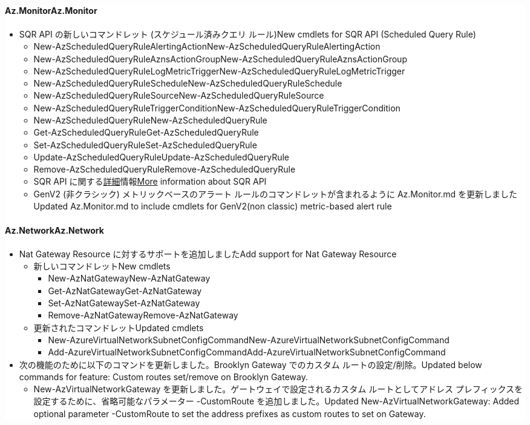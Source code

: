 #### <a name="azmonitor"></a><span data-ttu-id="62ea2-265">Az.Monitor</span><span class="sxs-lookup"><span data-stu-id="62ea2-265">Az.Monitor</span></span>
* <span data-ttu-id="62ea2-266">SQR API の新しいコマンドレット (スケジュール済みクエリ ルール)</span><span class="sxs-lookup"><span data-stu-id="62ea2-266">New cmdlets for SQR API (Scheduled Query Rule)</span></span>  
    - <span data-ttu-id="62ea2-267">New-AzScheduledQueryRuleAlertingAction</span><span class="sxs-lookup"><span data-stu-id="62ea2-267">New-AzScheduledQueryRuleAlertingAction</span></span>
    - <span data-ttu-id="62ea2-268">New-AzScheduledQueryRuleAznsActionGroup</span><span class="sxs-lookup"><span data-stu-id="62ea2-268">New-AzScheduledQueryRuleAznsActionGroup</span></span>
    - <span data-ttu-id="62ea2-269">New-AzScheduledQueryRuleLogMetricTrigger</span><span class="sxs-lookup"><span data-stu-id="62ea2-269">New-AzScheduledQueryRuleLogMetricTrigger</span></span>
    - <span data-ttu-id="62ea2-270">New-AzScheduledQueryRuleSchedule</span><span class="sxs-lookup"><span data-stu-id="62ea2-270">New-AzScheduledQueryRuleSchedule</span></span>
    - <span data-ttu-id="62ea2-271">New-AzScheduledQueryRuleSource</span><span class="sxs-lookup"><span data-stu-id="62ea2-271">New-AzScheduledQueryRuleSource</span></span>
    - <span data-ttu-id="62ea2-272">New-AzScheduledQueryRuleTriggerCondition</span><span class="sxs-lookup"><span data-stu-id="62ea2-272">New-AzScheduledQueryRuleTriggerCondition</span></span>
    - <span data-ttu-id="62ea2-273">New-AzScheduledQueryRule</span><span class="sxs-lookup"><span data-stu-id="62ea2-273">New-AzScheduledQueryRule</span></span>
    - <span data-ttu-id="62ea2-274">Get-AzScheduledQueryRule</span><span class="sxs-lookup"><span data-stu-id="62ea2-274">Get-AzScheduledQueryRule</span></span>
    - <span data-ttu-id="62ea2-275">Set-AzScheduledQueryRule</span><span class="sxs-lookup"><span data-stu-id="62ea2-275">Set-AzScheduledQueryRule</span></span>
    - <span data-ttu-id="62ea2-276">Update-AzScheduledQueryRule</span><span class="sxs-lookup"><span data-stu-id="62ea2-276">Update-AzScheduledQueryRule</span></span>
    - <span data-ttu-id="62ea2-277">Remove-AzScheduledQueryRule</span><span class="sxs-lookup"><span data-stu-id="62ea2-277">Remove-AzScheduledQueryRule</span></span>
    - <span data-ttu-id="62ea2-278">SQR API に関する[詳細](https://docs.microsoft.com/en-us/rest/api/monitor/scheduledqueryrules)情報</span><span class="sxs-lookup"><span data-stu-id="62ea2-278">[More](https://docs.microsoft.com/en-us/rest/api/monitor/scheduledqueryrules) information about SQR API</span></span>
    - <span data-ttu-id="62ea2-279">GenV2 (非クラシック) メトリックベースのアラート ルールのコマンドレットが含まれるように Az.Monitor.md を更新しました</span><span class="sxs-lookup"><span data-stu-id="62ea2-279">Updated Az.Monitor.md to include cmdlets for GenV2(non classic) metric-based alert rule</span></span>

#### <a name="aznetwork"></a><span data-ttu-id="62ea2-280">Az.Network</span><span class="sxs-lookup"><span data-stu-id="62ea2-280">Az.Network</span></span>
* <span data-ttu-id="62ea2-281">Nat Gateway Resource に対するサポートを追加しました</span><span class="sxs-lookup"><span data-stu-id="62ea2-281">Add support for Nat Gateway Resource</span></span>
    - <span data-ttu-id="62ea2-282">新しいコマンドレット</span><span class="sxs-lookup"><span data-stu-id="62ea2-282">New cmdlets</span></span>
        - <span data-ttu-id="62ea2-283">New-AzNatGateway</span><span class="sxs-lookup"><span data-stu-id="62ea2-283">New-AzNatGateway</span></span>
        - <span data-ttu-id="62ea2-284">Get-AzNatGateway</span><span class="sxs-lookup"><span data-stu-id="62ea2-284">Get-AzNatGateway</span></span>
        - <span data-ttu-id="62ea2-285">Set-AzNatGateway</span><span class="sxs-lookup"><span data-stu-id="62ea2-285">Set-AzNatGateway</span></span>
        - <span data-ttu-id="62ea2-286">Remove-AzNatGateway</span><span class="sxs-lookup"><span data-stu-id="62ea2-286">Remove-AzNatGateway</span></span>
   - <span data-ttu-id="62ea2-287">更新されたコマンドレット</span><span class="sxs-lookup"><span data-stu-id="62ea2-287">Updated cmdlets</span></span>
        - <span data-ttu-id="62ea2-288">New-AzureVirtualNetworkSubnetConfigCommand</span><span class="sxs-lookup"><span data-stu-id="62ea2-288">New-AzureVirtualNetworkSubnetConfigCommand</span></span>
        - <span data-ttu-id="62ea2-289">Add-AzureVirtualNetworkSubnetConfigCommand</span><span class="sxs-lookup"><span data-stu-id="62ea2-289">Add-AzureVirtualNetworkSubnetConfigCommand</span></span>
* <span data-ttu-id="62ea2-290">次の機能のために以下のコマンドを更新しました。Brooklyn Gateway でのカスタム ルートの設定/削除。</span><span class="sxs-lookup"><span data-stu-id="62ea2-290">Updated below commands for feature: Custom routes set/remove on Brooklyn Gateway.</span></span>
    - <span data-ttu-id="62ea2-291">New-AzVirtualNetworkGateway を更新しました。ゲートウェイで設定されるカスタム ルートとしてアドレス プレフィックスを設定するために、省略可能なパラメーター -CustomRoute を追加しました。</span><span class="sxs-lookup"><span data-stu-id="62ea2-291">Updated New-AzVirtualNetworkGateway: Added optional parameter -CustomRoute to set the address prefixes as custom routes to set on Gateway.</span></span>